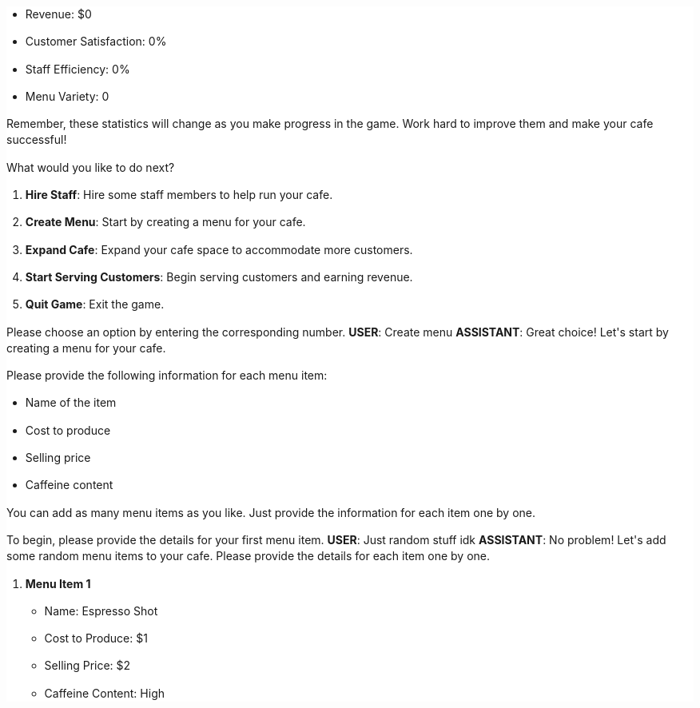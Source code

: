- Revenue: $0

- Customer Satisfaction: 0%

- Staff Efficiency: 0%

- Menu Variety: 0



Remember, these statistics will change as you make progress in the game. Work hard to improve them and make your cafe successful!



What would you like to do next?

1. **Hire Staff**: Hire some staff members to help run your cafe.

2. **Create Menu**: Start by creating a menu for your cafe.

3. **Expand Cafe**: Expand your cafe space to accommodate more customers.

4. **Start Serving Customers**: Begin serving customers and earning revenue.

5. **Quit Game**: Exit the game.



Please choose an option by entering the corresponding number.
**USER**: Create menu
**ASSISTANT**: Great choice! Let's start by creating a menu for your cafe.



Please provide the following information for each menu item:

- Name of the item

- Cost to produce

- Selling price

- Caffeine content



You can add as many menu items as you like. Just provide the information for each item one by one.



To begin, please provide the details for your first menu item.
**USER**: Just random stuff idk
**ASSISTANT**: No problem! Let's add some random menu items to your cafe. Please provide the details for each item one by one.



1. **Menu Item 1**

   - Name: Espresso Shot

   - Cost to Produce: $1

   - Selling Price: $2

   - Caffeine Content: High
